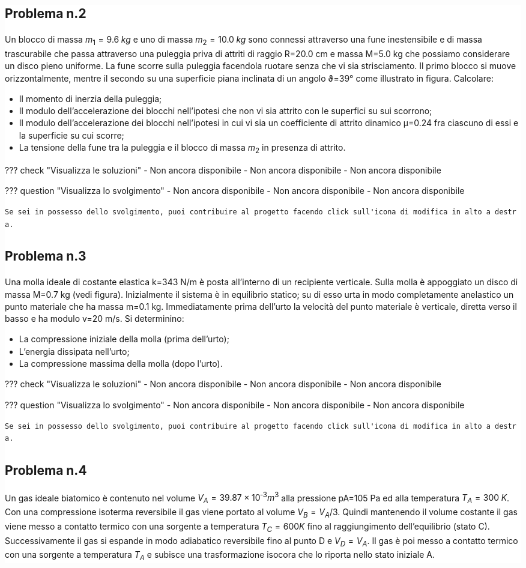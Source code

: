 ## Problema n.2
Un blocco di massa $m_1=9.6 \; kg$ e uno di massa $m_2=10.0 \; kg$ sono connessi attraverso una fune inestensibile e di massa trascurabile che passa attraverso una puleggia priva di attriti di raggio R=20.0 cm e massa M=5.0 kg che possiamo considerare un disco pieno uniforme. La fune scorre sulla puleggia facendola ruotare senza che vi sia strisciamento. Il primo blocco si muove orizzontalmente, mentre il secondo su una superficie piana inclinata di un angolo ϑ=39° come illustrato in figura. Calcolare:

- Il momento di inerzia della puleggia;
- Il modulo dell’accelerazione dei blocchi nell’ipotesi che non vi sia attrito con le superfici su sui scorrono; 
- Il modulo dell’accelerazione dei blocchi nell’ipotesi in cui vi sia un coefficiente di attrito dinamico µ=0.24 fra ciascuno di essi e la superficie su cui scorre;
- La tensione della fune tra la puleggia e il blocco di massa $m_2$ in presenza di attrito.

??? check "Visualizza le soluzioni"
    - Non ancora disponibile
    - Non ancora disponibile
    - Non ancora disponibile

??? question "Visualizza lo svolgimento"
    - Non ancora disponibile
    - Non ancora disponibile
    - Non ancora disponibile
    
    Se sei in possesso dello svolgimento, puoi contribuire al progetto facendo click sull'icona di modifica in alto a destra.

## Problema n.3
Una molla ideale di costante elastica k=343 N/m è posta all’interno di un recipiente verticale. Sulla molla è appoggiato un disco di massa M=0.7 kg (vedi figura). Inizialmente il sistema è in equilibrio statico; su di esso urta in modo completamente anelastico un punto materiale che ha massa m=0.1 kg. Immediatamente prima dell’urto la velocità del punto materiale è verticale, diretta verso il basso e ha modulo v=20 m/s. Si determinino:

- La compressione iniziale della molla (prima dell’urto);
- L’energia dissipata nell’urto;
- La compressione massima della molla (dopo l’urto).

??? check "Visualizza le soluzioni"
    - Non ancora disponibile
    - Non ancora disponibile
    - Non ancora disponibile

??? question "Visualizza lo svolgimento"
    - Non ancora disponibile
    - Non ancora disponibile
    - Non ancora disponibile
    
    Se sei in possesso dello svolgimento, puoi contribuire al progetto facendo click sull'icona di modifica in alto a destra.


## Problema n.4
Un gas ideale biatomico è contenuto nel volume $V_A=39.87 × 10^{‐3} m^3$ alla pressione pA=105 Pa ed alla temperatura $T_A=300 \; K$. Con una compressione isoterma reversibile il gas viene portato al volume $V_B=V_A/3$. Quindi mantenendo il volume costante il gas viene messo a contatto termico con una sorgente a temperatura $T_C=600 K$ fino al raggiungimento dell’equilibrio (stato C). Successivamente il gas si espande in modo adiabatico reversibile fino al punto D e $V_D=V_A$. Il gas è poi messo a contatto termico con una sorgente a temperatura $T_A$ e subisce una trasformazione isocora che lo riporta nello stato iniziale A.
